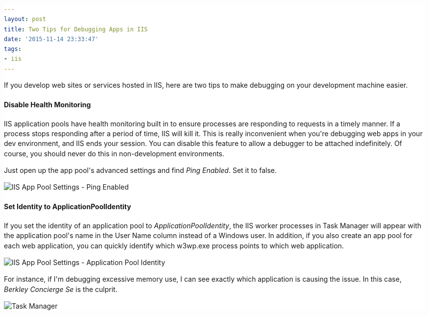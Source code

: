```yaml
---
layout: post
title: Two Tips for Debugging Apps in IIS
date: '2015-11-14 23:33:47'
tags:
- iis
---
```


If you develop web sites or services hosted in IIS, here are two tips to make debugging on your development machine easier.

#### Disable Health Monitoring

IIS application pools have health monitoring built in to ensure processes are responding to requests in a timely manner. If a process stops responding after a period of time, IIS will kill it. This is really inconvenient when you're debugging web apps in your dev environment, and IIS ends your session. You can disable this feature to allow a debugger to be attached indefinitely. Of course, you should never do this in non-development environments.

Just open up the app pool's advanced settings and find _Ping Enabled_. Set it to false.

<img style="width: 90%" src="http://media.joebuschmann.com/ping_enabled.png" alt="IIS App Pool Settings - Ping Enabled">

#### Set Identity to ApplicationPoolIdentity

If you set the identity of an application pool to _ApplicationPoolIdentity_, the IIS worker processes in Task Manager will appear with the application pool's name in the User Name column instead of a Windows user. In addition, if you also create an app pool for each web application, you can quickly identify which w3wp.exe process points to which web application.

<img style="width: 90%" src="http://media.joebuschmann.com/application_pool_identity.png" alt="IIS App Pool Settings - Application Pool Identity">

For instance, if I'm debugging excessive memory use, I can see exactly which application is causing the issue. In this case, _Berkley Concierge Se_ is the culprit.

<img style="width: 90%" src="http://media.joebuschmann.com/task_manager.png" alt="Task Manager">
